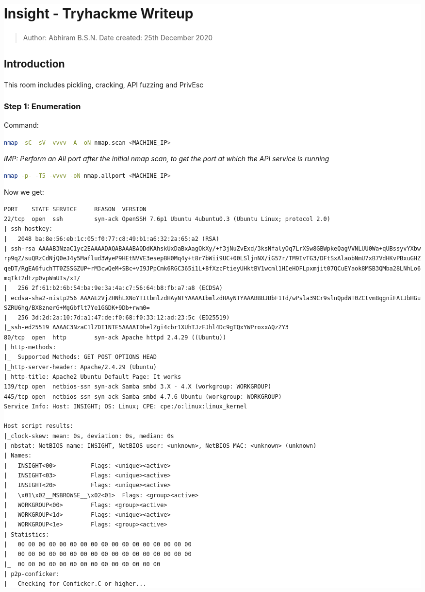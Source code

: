 # Insight - Tryhackme Writeup

> Author: Abhiram B.S.N.
> Date created: 25th December 2020

## Introduction

This room includes pickling, cracking, API fuzzing and PrivEsc

### Step 1: Enumeration

Command:

```bash
nmap -sC -sV -vvvv -A -oN nmap.scan <MACHINE_IP>
```

_IMP: Perform an All port after the initial nmap scan, to get the port at which the API service is running_

```bash
nmap -p- -T5 -vvvv -oN nmap.allport <MACHINE_IP>
```

Now we get:

```text
PORT    STATE SERVICE     REASON  VERSION
22/tcp  open  ssh         syn-ack OpenSSH 7.6p1 Ubuntu 4ubuntu0.3 (Ubuntu Linux; protocol 2.0)
| ssh-hostkey: 
|   2048 ba:8e:56:eb:1c:05:f0:77:c8:49:b1:a6:32:2a:65:a2 (RSA)
| ssh-rsa AAAAB3NzaC1yc2EAAAADAQABAAABAQDdKAhskUxDaBxAagOkXy/+f3jNuZvExd/3ksNfalyOq7LrXSw8GBWpkeQagVVNLUU0Wa+qUBssyvYXbwrp9qZ/suQRzCdNjQ0eJ4y5Maflud3WyeP9HEtNVVE3esepBH0Mq4y+t8r7bWii9UC+00LSljnNX/iG57r/TM9IvTG3/DFtSxAlaobNmU7xB7VdHKvPBxuGHZqeDT/RgEA6fuchTT0ZSSGZUP+rM3cwQeM+SBc+vI9JPpCmk6RGC365i1L+8fXzcFtieyUHktBV1wcml1HIeHOFLpxmjit07QCuEYaok8MSB3QMba28LNhLo6mqTkt2dtzp0vpWmUIs/xI/
|   256 2f:61:b2:6b:54:ba:9e:3a:4a:c7:56:64:b8:fb:a7:a8 (ECDSA)
| ecdsa-sha2-nistp256 AAAAE2VjZHNhLXNoYTItbmlzdHAyNTYAAAAIbmlzdHAyNTYAAABBBJBbF1Td/wPsla39Cr9slnQpdWT0ZCtvmBqgniFAtJbHGuSZRU6hg/BX8znerG+MgGbflt7Ye1GGDK+9Db+rwm0=
|   256 3d:2d:2a:10:7d:a1:47:de:f0:68:f0:33:12:ad:23:5c (ED25519)
|_ssh-ed25519 AAAAC3NzaC1lZDI1NTE5AAAAIDhelZgi4cbr1XUhTJzFJhl4Dc9gTQxYWProxxAQzZY3
80/tcp  open  http        syn-ack Apache httpd 2.4.29 ((Ubuntu))
| http-methods: 
|_  Supported Methods: GET POST OPTIONS HEAD
|_http-server-header: Apache/2.4.29 (Ubuntu)
|_http-title: Apache2 Ubuntu Default Page: It works
139/tcp open  netbios-ssn syn-ack Samba smbd 3.X - 4.X (workgroup: WORKGROUP)
445/tcp open  netbios-ssn syn-ack Samba smbd 4.7.6-Ubuntu (workgroup: WORKGROUP)
Service Info: Host: INSIGHT; OS: Linux; CPE: cpe:/o:linux:linux_kernel

Host script results:
|_clock-skew: mean: 0s, deviation: 0s, median: 0s
| nbstat: NetBIOS name: INSIGHT, NetBIOS user: <unknown>, NetBIOS MAC: <unknown> (unknown)
| Names:
|   INSIGHT<00>          Flags: <unique><active>
|   INSIGHT<03>          Flags: <unique><active>
|   INSIGHT<20>          Flags: <unique><active>
|   \x01\x02__MSBROWSE__\x02<01>  Flags: <group><active>
|   WORKGROUP<00>        Flags: <group><active>
|   WORKGROUP<1d>        Flags: <unique><active>
|   WORKGROUP<1e>        Flags: <group><active>
| Statistics:
|   00 00 00 00 00 00 00 00 00 00 00 00 00 00 00 00 00
|   00 00 00 00 00 00 00 00 00 00 00 00 00 00 00 00 00
|_  00 00 00 00 00 00 00 00 00 00 00 00 00 00
| p2p-conficker: 
|   Checking for Conficker.C or higher...
```